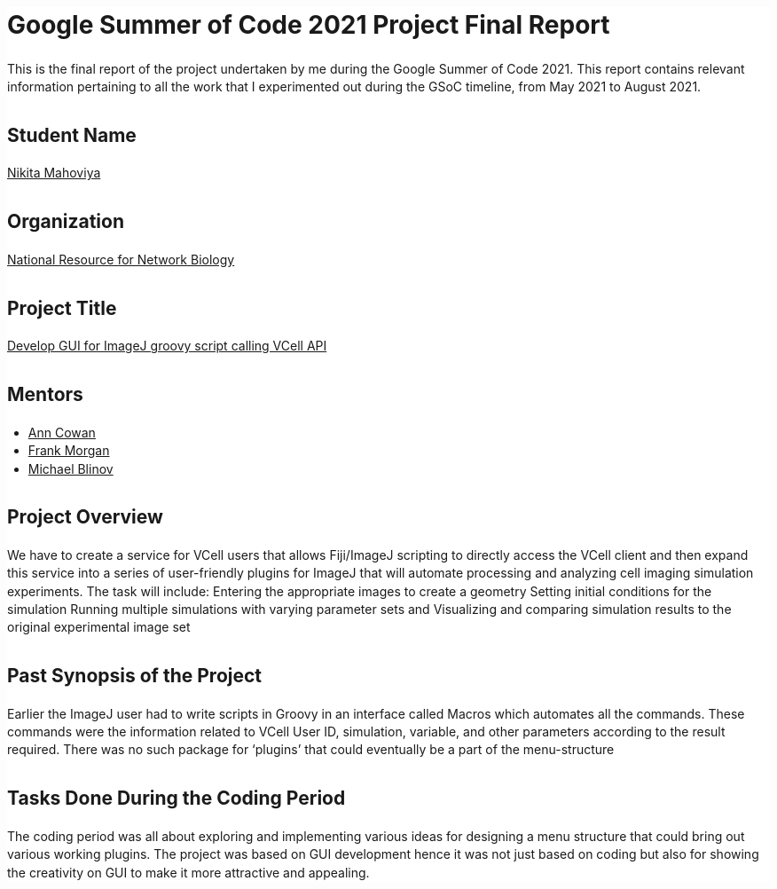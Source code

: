 # Google Summer of Code 2021 Project Final Report

This is the final report of the project undertaken by me during the Google Summer of Code 2021. This report contains relevant information pertaining to all the work that I experimented out during the GSoC timeline, from May 2021 to August 2021. 

## Student Name

[Nikita Mahoviya](https://github.com/nikitamahoviya) 

## Organization

[National Resource for Network Biology](https://github.com/nrnb)

## Project Title

[Develop GUI for ImageJ groovy script calling VCell API](https://summerofcode.withgoogle.com/projects/#5521664948830208) 


## Mentors 
- [Ann Cowan](https://github.com/ACowan0105) 
- [Frank Morgan](https://github.com/vcfrmgit) 
- [Michael Blinov](https://github.com/vcellmike) 

## Project Overview

We have to create a service for VCell users that allows Fiji/ImageJ scripting to directly access the VCell client and then expand this service into a series of user-friendly plugins for ImageJ that will automate processing and analyzing cell imaging simulation experiments. The task will include:
Entering the appropriate images to create a geometry
Setting initial conditions for the simulation
Running multiple simulations with varying parameter sets and
Visualizing and comparing simulation results to the original experimental image set

## Past Synopsis of the Project

Earlier the ImageJ user had to write scripts in Groovy in an interface called Macros which automates all the commands. These commands were the information related to VCell User ID, simulation, variable, and other parameters according to the result required. There was no such package for ‘plugins’ that could eventually be a part of the menu-structure

## Tasks Done During the Coding Period
The coding period was all about exploring and implementing various ideas for designing a menu structure that could bring out various working plugins. The project was based on GUI development hence it was not just based on coding but also for showing the creativity on GUI to make it more attractive and appealing.
